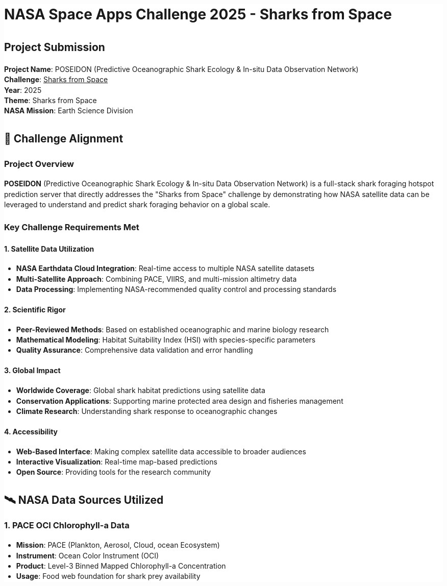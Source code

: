 # NASA Space Apps Challenge 2025 - Sharks from Space

## Project Submission

**Project Name**: POSEIDON (Predictive Oceanographic Shark Ecology & In-situ Data Observation Network)  
**Challenge**: [Sharks from Space](https://www.spaceappschallenge.org/2025/challenges/sharks-from-space/?tab=details)  
**Year**: 2025  
**Theme**: Sharks from Space  
**NASA Mission**: Earth Science Division  

## 🎯 Challenge Alignment

### Project Overview
**POSEIDON** (Predictive Oceanographic Shark Ecology & In-situ Data Observation Network) is a full-stack shark foraging hotspot prediction server that directly addresses the "Sharks from Space" challenge by demonstrating how NASA satellite data can be leveraged to understand and predict shark foraging behavior on a global scale.

### Key Challenge Requirements Met

#### 1. Satellite Data Utilization
- **NASA Earthdata Cloud Integration**: Real-time access to multiple NASA satellite datasets
- **Multi-Satellite Approach**: Combining PACE, VIIRS, and multi-mission altimetry data
- **Data Processing**: Implementing NASA-recommended quality control and processing standards

#### 2. Scientific Rigor
- **Peer-Reviewed Methods**: Based on established oceanographic and marine biology research
- **Mathematical Modeling**: Habitat Suitability Index (HSI) with species-specific parameters
- **Quality Assurance**: Comprehensive data validation and error handling

#### 3. Global Impact
- **Worldwide Coverage**: Global shark habitat predictions using satellite data
- **Conservation Applications**: Supporting marine protected area design and fisheries management
- **Climate Research**: Understanding shark response to oceanographic changes

#### 4. Accessibility
- **Web-Based Interface**: Making complex satellite data accessible to broader audiences
- **Interactive Visualization**: Real-time map-based predictions
- **Open Source**: Providing tools for the research community

## 🛰️ NASA Data Sources Utilized

### 1. PACE OCI Chlorophyll-a Data
- **Mission**: PACE (Plankton, Aerosol, Cloud, ocean Ecosystem)
- **Instrument**: Ocean Color Instrument (OCI)
- **Product**: Level-3 Binned Mapped Chlorophyll-a Concentration
- **Usage**: Food web foundation for shark prey availability
